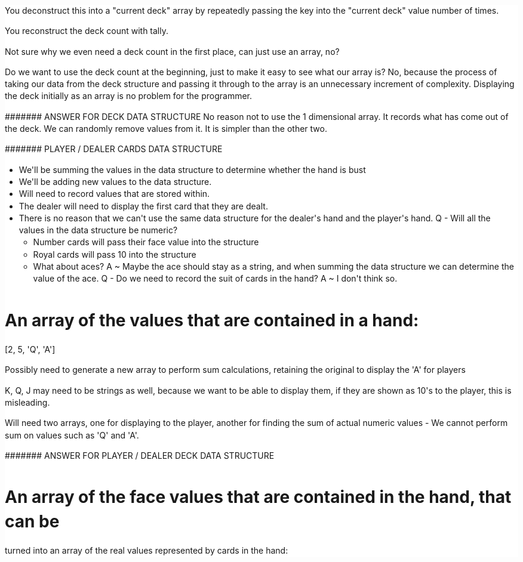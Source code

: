 You deconstruct this into a "current deck" array by repeatedly passing the
key into the "current deck" value number of times.

You reconstruct the deck count with tally.

Not sure why we even need a deck count in the first place, can just use an array, no?

Do we want to use the deck count at the beginning, just to make it easy to see what our array is?
No, because the process of taking our data from the deck structure and passing it through to the
array is an unnecessary increment of complexity. Displaying the deck initially as an array is no
problem for the programmer.

####### ANSWER FOR DECK DATA STRUCTURE
No reason not to use the 1 dimensional array.
It records what has come out of the deck.
We can randomly remove values from it.
It is simpler than the other two.



####### PLAYER / DEALER CARDS DATA STRUCTURE

  - We'll be summing the values in the data structure to determine whether the hand is bust
  - We'll be adding new values to the data structure.
  - Will need to record values that are stored within.
  - The dealer will need to display the first card that they are dealt.
  - There is no reason that we can't use the same data structure for
    the dealer's hand and the player's hand.
  Q - Will all the values in the data structure be numeric?
      - Number cards will pass their face value into the structure
      - Royal cards will pass 10 into the structure
      - What about aces?
      A ~ Maybe the ace should stay as a string, and when summing the data structure we can determine
          the value of the ace.
  Q - Do we need to record the suit of cards in the hand?
  A ~ I don't think so.

# An array of the values that are contained in a hand:

[2, 5, 'Q', 'A']

Possibly need to generate a new array to perform sum calculations,
retaining the original to display the 'A' for players

K, Q, J may need to be strings as well, because we want to be able to display them,
if they are shown as 10's to the player, this is misleading.

Will need two arrays, one for displaying to the player, another for finding
the sum of actual numeric values - We cannot perform sum on values such as
'Q' and 'A'.

####### ANSWER FOR PLAYER / DEALER DECK DATA STRUCTURE

# An array of the face values that are contained in the hand, that can be
  turned into an array of the real values represented by cards in the hand:
